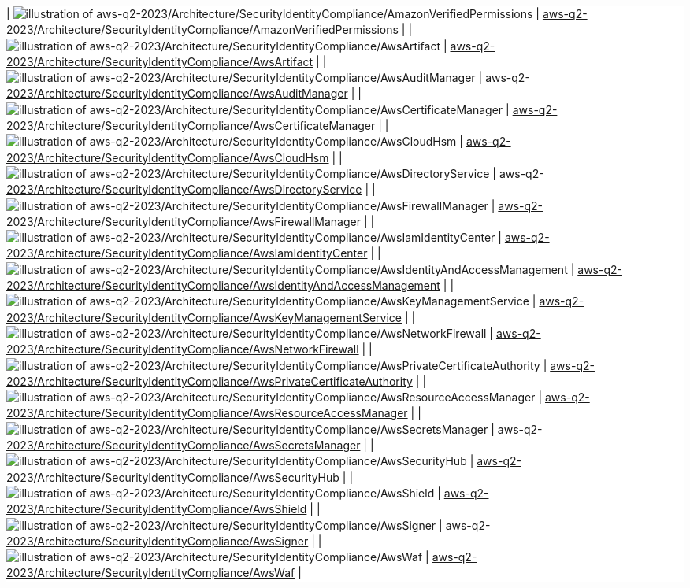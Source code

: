 | ![illustration of aws-q2-2023/Architecture/SecurityIdentityCompliance/AmazonVerifiedPermissions](../../aws-q2-2023/Architecture/SecurityIdentityCompliance/AmazonVerifiedPermissions.png) | [aws-q2-2023/Architecture/SecurityIdentityCompliance/AmazonVerifiedPermissions](../../aws-q2-2023/Architecture/SecurityIdentityCompliance/AmazonVerifiedPermissions.md) |
| ![illustration of aws-q2-2023/Architecture/SecurityIdentityCompliance/AwsArtifact](../../aws-q2-2023/Architecture/SecurityIdentityCompliance/AwsArtifact.png) | [aws-q2-2023/Architecture/SecurityIdentityCompliance/AwsArtifact](../../aws-q2-2023/Architecture/SecurityIdentityCompliance/AwsArtifact.md) |
| ![illustration of aws-q2-2023/Architecture/SecurityIdentityCompliance/AwsAuditManager](../../aws-q2-2023/Architecture/SecurityIdentityCompliance/AwsAuditManager.png) | [aws-q2-2023/Architecture/SecurityIdentityCompliance/AwsAuditManager](../../aws-q2-2023/Architecture/SecurityIdentityCompliance/AwsAuditManager.md) |
| ![illustration of aws-q2-2023/Architecture/SecurityIdentityCompliance/AwsCertificateManager](../../aws-q2-2023/Architecture/SecurityIdentityCompliance/AwsCertificateManager.png) | [aws-q2-2023/Architecture/SecurityIdentityCompliance/AwsCertificateManager](../../aws-q2-2023/Architecture/SecurityIdentityCompliance/AwsCertificateManager.md) |
| ![illustration of aws-q2-2023/Architecture/SecurityIdentityCompliance/AwsCloudHsm](../../aws-q2-2023/Architecture/SecurityIdentityCompliance/AwsCloudHsm.png) | [aws-q2-2023/Architecture/SecurityIdentityCompliance/AwsCloudHsm](../../aws-q2-2023/Architecture/SecurityIdentityCompliance/AwsCloudHsm.md) |
| ![illustration of aws-q2-2023/Architecture/SecurityIdentityCompliance/AwsDirectoryService](../../aws-q2-2023/Architecture/SecurityIdentityCompliance/AwsDirectoryService.png) | [aws-q2-2023/Architecture/SecurityIdentityCompliance/AwsDirectoryService](../../aws-q2-2023/Architecture/SecurityIdentityCompliance/AwsDirectoryService.md) |
| ![illustration of aws-q2-2023/Architecture/SecurityIdentityCompliance/AwsFirewallManager](../../aws-q2-2023/Architecture/SecurityIdentityCompliance/AwsFirewallManager.png) | [aws-q2-2023/Architecture/SecurityIdentityCompliance/AwsFirewallManager](../../aws-q2-2023/Architecture/SecurityIdentityCompliance/AwsFirewallManager.md) |
| ![illustration of aws-q2-2023/Architecture/SecurityIdentityCompliance/AwsIamIdentityCenter](../../aws-q2-2023/Architecture/SecurityIdentityCompliance/AwsIamIdentityCenter.png) | [aws-q2-2023/Architecture/SecurityIdentityCompliance/AwsIamIdentityCenter](../../aws-q2-2023/Architecture/SecurityIdentityCompliance/AwsIamIdentityCenter.md) |
| ![illustration of aws-q2-2023/Architecture/SecurityIdentityCompliance/AwsIdentityAndAccessManagement](../../aws-q2-2023/Architecture/SecurityIdentityCompliance/AwsIdentityAndAccessManagement.png) | [aws-q2-2023/Architecture/SecurityIdentityCompliance/AwsIdentityAndAccessManagement](../../aws-q2-2023/Architecture/SecurityIdentityCompliance/AwsIdentityAndAccessManagement.md) |
| ![illustration of aws-q2-2023/Architecture/SecurityIdentityCompliance/AwsKeyManagementService](../../aws-q2-2023/Architecture/SecurityIdentityCompliance/AwsKeyManagementService.png) | [aws-q2-2023/Architecture/SecurityIdentityCompliance/AwsKeyManagementService](../../aws-q2-2023/Architecture/SecurityIdentityCompliance/AwsKeyManagementService.md) |
| ![illustration of aws-q2-2023/Architecture/SecurityIdentityCompliance/AwsNetworkFirewall](../../aws-q2-2023/Architecture/SecurityIdentityCompliance/AwsNetworkFirewall.png) | [aws-q2-2023/Architecture/SecurityIdentityCompliance/AwsNetworkFirewall](../../aws-q2-2023/Architecture/SecurityIdentityCompliance/AwsNetworkFirewall.md) |
| ![illustration of aws-q2-2023/Architecture/SecurityIdentityCompliance/AwsPrivateCertificateAuthority](../../aws-q2-2023/Architecture/SecurityIdentityCompliance/AwsPrivateCertificateAuthority.png) | [aws-q2-2023/Architecture/SecurityIdentityCompliance/AwsPrivateCertificateAuthority](../../aws-q2-2023/Architecture/SecurityIdentityCompliance/AwsPrivateCertificateAuthority.md) |
| ![illustration of aws-q2-2023/Architecture/SecurityIdentityCompliance/AwsResourceAccessManager](../../aws-q2-2023/Architecture/SecurityIdentityCompliance/AwsResourceAccessManager.png) | [aws-q2-2023/Architecture/SecurityIdentityCompliance/AwsResourceAccessManager](../../aws-q2-2023/Architecture/SecurityIdentityCompliance/AwsResourceAccessManager.md) |
| ![illustration of aws-q2-2023/Architecture/SecurityIdentityCompliance/AwsSecretsManager](../../aws-q2-2023/Architecture/SecurityIdentityCompliance/AwsSecretsManager.png) | [aws-q2-2023/Architecture/SecurityIdentityCompliance/AwsSecretsManager](../../aws-q2-2023/Architecture/SecurityIdentityCompliance/AwsSecretsManager.md) |
| ![illustration of aws-q2-2023/Architecture/SecurityIdentityCompliance/AwsSecurityHub](../../aws-q2-2023/Architecture/SecurityIdentityCompliance/AwsSecurityHub.png) | [aws-q2-2023/Architecture/SecurityIdentityCompliance/AwsSecurityHub](../../aws-q2-2023/Architecture/SecurityIdentityCompliance/AwsSecurityHub.md) |
| ![illustration of aws-q2-2023/Architecture/SecurityIdentityCompliance/AwsShield](../../aws-q2-2023/Architecture/SecurityIdentityCompliance/AwsShield.png) | [aws-q2-2023/Architecture/SecurityIdentityCompliance/AwsShield](../../aws-q2-2023/Architecture/SecurityIdentityCompliance/AwsShield.md) |
| ![illustration of aws-q2-2023/Architecture/SecurityIdentityCompliance/AwsSigner](../../aws-q2-2023/Architecture/SecurityIdentityCompliance/AwsSigner.png) | [aws-q2-2023/Architecture/SecurityIdentityCompliance/AwsSigner](../../aws-q2-2023/Architecture/SecurityIdentityCompliance/AwsSigner.md) |
| ![illustration of aws-q2-2023/Architecture/SecurityIdentityCompliance/AwsWaf](../../aws-q2-2023/Architecture/SecurityIdentityCompliance/AwsWaf.png) | [aws-q2-2023/Architecture/SecurityIdentityCompliance/AwsWaf](../../aws-q2-2023/Architecture/SecurityIdentityCompliance/AwsWaf.md) |

<span id="family-storage"></span>